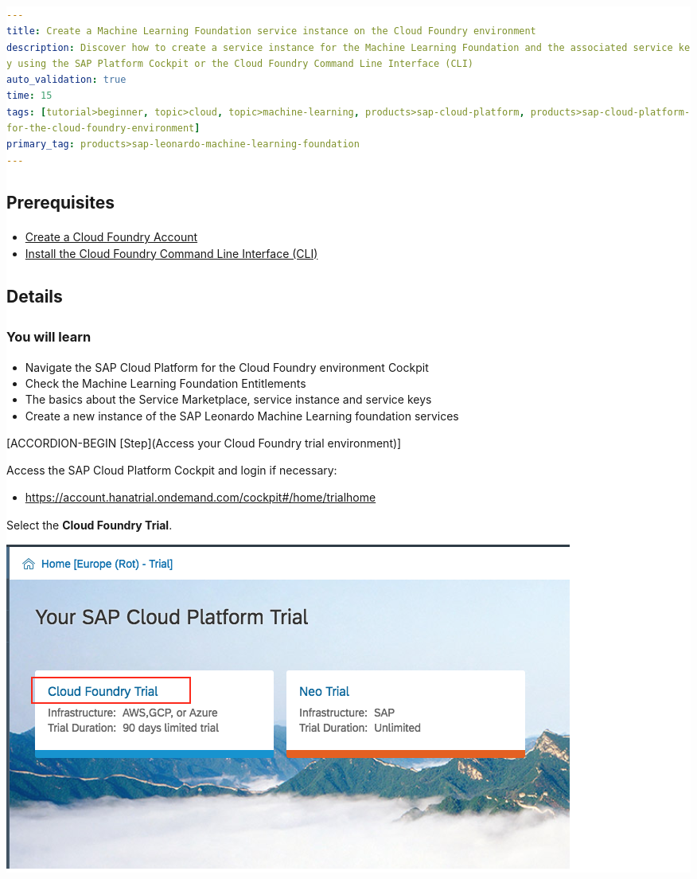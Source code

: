 ```yaml
---
title: Create a Machine Learning Foundation service instance on the Cloud Foundry environment
description: Discover how to create a service instance for the Machine Learning Foundation and the associated service key using the SAP Platform Cockpit or the Cloud Foundry Command Line Interface (CLI) 
auto_validation: true
time: 15
tags: [tutorial>beginner, topic>cloud, topic>machine-learning, products>sap-cloud-platform, products>sap-cloud-platform-for-the-cloud-foundry-environment]
primary_tag: products>sap-leonardo-machine-learning-foundation
---
```


## Prerequisites
 - [Create a Cloud Foundry Account](https://developers.sap.com/tutorials/cp-cf-create-account.html)
 - [Install the Cloud Foundry Command Line Interface (CLI)](https://developers.sap.com/tutorials/cp-cf-download-cli.html)

## Details
### You will learn
  - Navigate the SAP Cloud Platform for the Cloud Foundry environment Cockpit
  - Check the Machine Learning Foundation Entitlements
  - The basics about the Service Marketplace, service instance and service keys
  - Create a new instance of the SAP Leonardo Machine Learning foundation services

[ACCORDION-BEGIN [Step](Access your Cloud Foundry trial environment)]

Access the SAP Cloud Platform Cockpit and login if necessary:

 - <https://account.hanatrial.ondemand.com/cockpit#/home/trialhome>

Select the **Cloud Foundry Trial**.

![SAP Cloud Platform](01.png)
